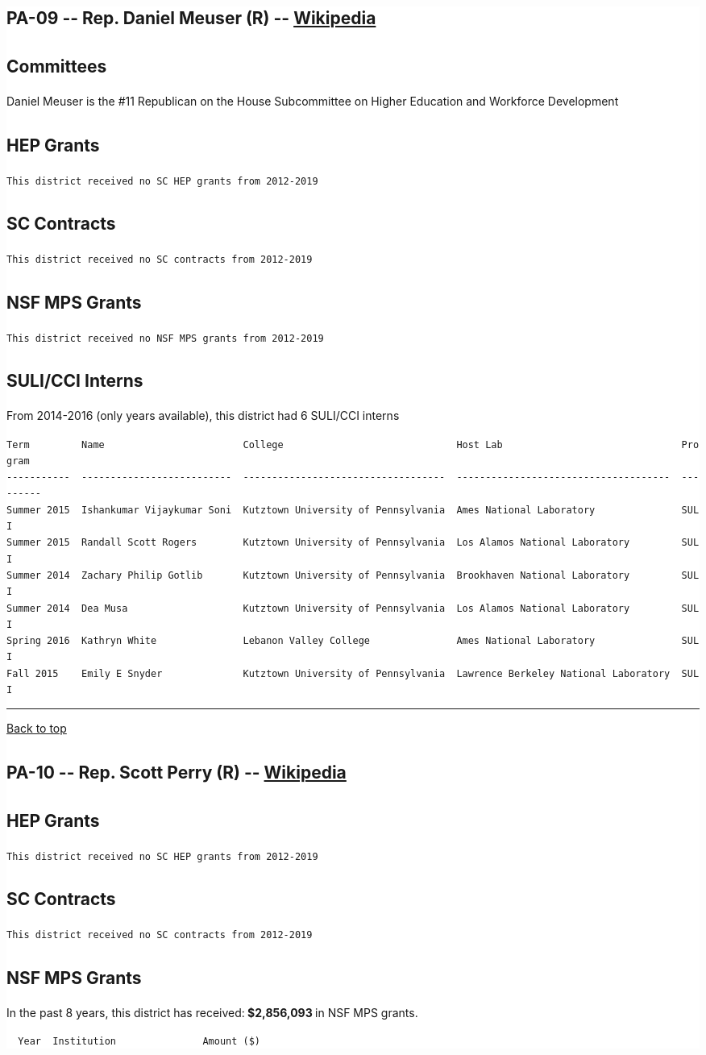 ## PA-09 -- Rep. Daniel Meuser (R) -- [Wikipedia](https://en.wikipedia.org/wiki/PA-09)
## Committees
Daniel Meuser is the #11 Republican on the House Subcommittee on Higher Education and Workforce Development 

## HEP Grants
```
This district received no SC HEP grants from 2012-2019
```
## SC Contracts
```
This district received no SC contracts from 2012-2019
```
## NSF MPS Grants
```
This district received no NSF MPS grants from 2012-2019
```
## SULI/CCI Interns
From 2014-2016 (only years available), this district had 6 SULI/CCI interns
```
Term         Name                        College                              Host Lab                               Program
-----------  --------------------------  -----------------------------------  -------------------------------------  ---------
Summer 2015  Ishankumar Vijaykumar Soni  Kutztown University of Pennsylvania  Ames National Laboratory               SULI
Summer 2015  Randall Scott Rogers        Kutztown University of Pennsylvania  Los Alamos National Laboratory         SULI
Summer 2014  Zachary Philip Gotlib       Kutztown University of Pennsylvania  Brookhaven National Laboratory         SULI
Summer 2014  Dea Musa                    Kutztown University of Pennsylvania  Los Alamos National Laboratory         SULI
Spring 2016  Kathryn White               Lebanon Valley College               Ames National Laboratory               SULI
Fall 2015    Emily E Snyder              Kutztown University of Pennsylvania  Lawrence Berkeley National Laboratory  SULI
```
---
<a name="PA-10"></a>
[Back to top](#top)
## PA-10 -- Rep. Scott Perry (R) -- [Wikipedia](https://en.wikipedia.org/wiki/PA-10)
## HEP Grants
```
This district received no SC HEP grants from 2012-2019
```
## SC Contracts
```
This district received no SC contracts from 2012-2019
```
## NSF MPS Grants
In the past 8 years, this district has received:<b> $2,856,093 </b>in NSF MPS grants.
```
  Year  Institution               Amount ($)
```
